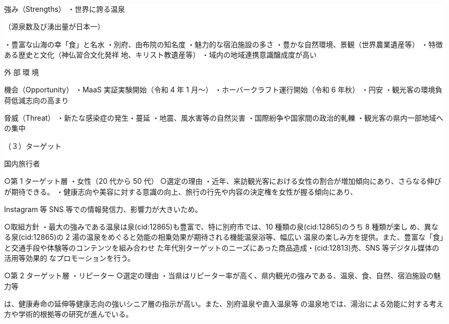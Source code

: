 強み（Strengths）
・世界に誇る温泉

（源泉数及び湧出量が日本一）

・豊富な山海の幸「食」と名水
・別府、由布院の知名度
・魅力的な宿泊施設の多さ
・豊かな自然環境、景観（世界農業遺産等）
・特徴ある歴史と文化（神仏習合文化発祥
地、キリスト教遺産等）
・域内の地域連携意識醸成度が高い

外
部
環
境

機会（Opportunity）
・MaaS 実証実験開始（令和 4 年 1 月～）
・ホーバークラフト運行開始（令和 6 年秋）
・円安
・観光客の環境負荷低減志向の高まり

脅威（Threat）
・新たな感染症の発生・蔓延
・地震、風水害等の自然災害
・国際紛争や国家間の政治的軋轢
・観光客の県内一部地域への集中

（３）ターゲット

国内旅行者

○第 1 ターゲット層
・女性（20 代から 50 代）
○選定の理由
・近年、来訪観光客における女性の割合が増加傾向にあり、さらなる伸びが期待できる。
・健康志向や美容に対する意識の向上、旅行の行先や内容の決定権を女性が握る傾向にあり、

Instagram 等 SNS 等での情報発信力、影響力が大きいため。

○取組方針
・最大の強みである温泉は泉(cid:12865)も豊富で、特に別府市では、10 種類の泉(cid:12865)のうち 8 種類が楽し
め、異なる泉(cid:12865)の 2 湯の温泉をめぐると効能の相乗効果が期待される機能温泉浴等、幅広い
温泉の楽しみ方を提供。また、豊富な「食」と交通手段や体験等のコンテンツを組み合わせ
た年代別ターゲットのニーズにあった商品造成・(cid:12813)売、SNS 等デジタル媒体の活用等効果的
なプロモーションを行う。

○第 2 ターゲット層
・リピーター
○選定の理由
・当県はリピーター率が高く、県内観光の強みである、温泉、食、自然、宿泊施設の魅力等

は、健康寿命の延伸等健康志向の強いシニア層の指示が高い。また、別府温泉や直入温泉等
の温泉地では、湯治による効能に対する考え方や学術的根拠等の研究が進んでいる。
